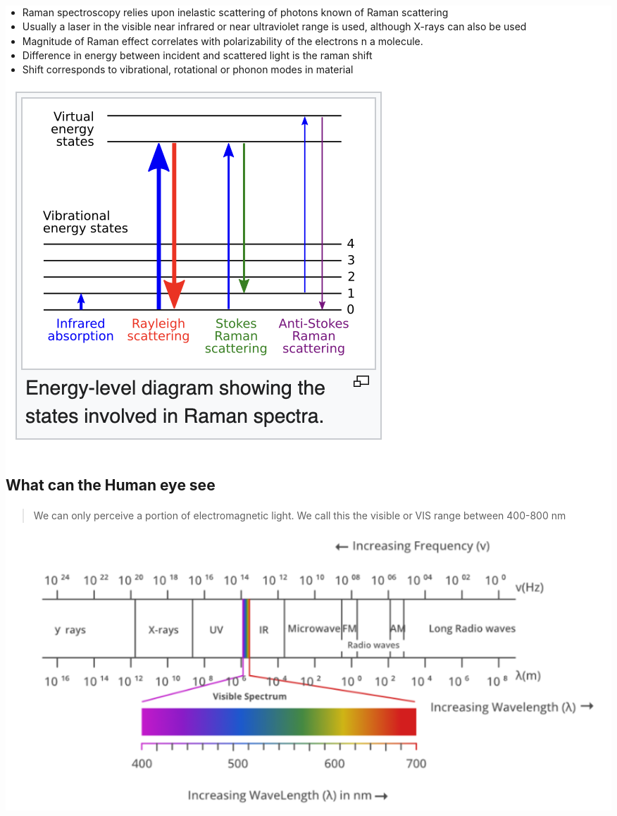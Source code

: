 + Raman spectroscopy relies upon inelastic scattering of photons known of Raman scattering
+ Usually a laser in the visible near infrared or near ultraviolet range is used, although X-rays can also be used
+ Magnitude of Raman effect correlates with polarizability of the electrons n a molecule.
+ Difference in energy between incident and scattered light is the raman shift
+ Shift corresponds to vibrational, rotational or phonon modes in material

![99f7933458fb976cb12a1b68d5769095.png](./99f7933458fb976cb12a1b68d5769095.png)

## What can the Human eye see

> We can only perceive a portion of electromagnetic light. We call this the visible or VIS range between 400-800 nm

![f67c6fcb64c4d1b13efe05f666043f79.png](./f67c6fcb64c4d1b13efe05f666043f79.png)
